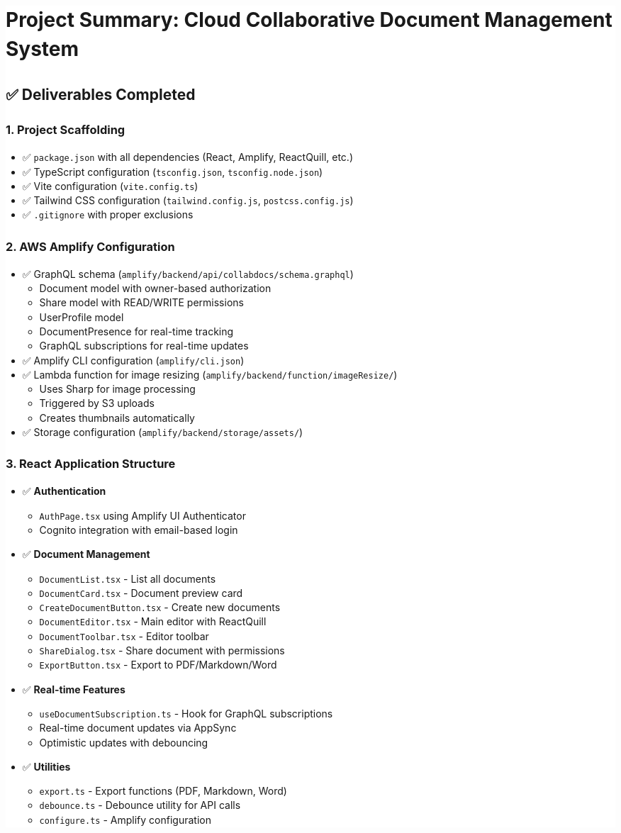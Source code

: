 # Project Summary: Cloud Collaborative Document Management System

## ✅ Deliverables Completed

### 1. Project Scaffolding
- ✅ `package.json` with all dependencies (React, Amplify, ReactQuill, etc.)
- ✅ TypeScript configuration (`tsconfig.json`, `tsconfig.node.json`)
- ✅ Vite configuration (`vite.config.ts`)
- ✅ Tailwind CSS configuration (`tailwind.config.js`, `postcss.config.js`)
- ✅ `.gitignore` with proper exclusions

### 2. AWS Amplify Configuration
- ✅ GraphQL schema (`amplify/backend/api/collabdocs/schema.graphql`)
  - Document model with owner-based authorization
  - Share model with READ/WRITE permissions
  - UserProfile model
  - DocumentPresence for real-time tracking
  - GraphQL subscriptions for real-time updates
- ✅ Amplify CLI configuration (`amplify/cli.json`)
- ✅ Lambda function for image resizing (`amplify/backend/function/imageResize/`)
  - Uses Sharp for image processing
  - Triggered by S3 uploads
  - Creates thumbnails automatically
- ✅ Storage configuration (`amplify/backend/storage/assets/`)

### 3. React Application Structure
- ✅ **Authentication**
  - `AuthPage.tsx` using Amplify UI Authenticator
  - Cognito integration with email-based login
  
- ✅ **Document Management**
  - `DocumentList.tsx` - List all documents
  - `DocumentCard.tsx` - Document preview card
  - `CreateDocumentButton.tsx` - Create new documents
  - `DocumentEditor.tsx` - Main editor with ReactQuill
  - `DocumentToolbar.tsx` - Editor toolbar
  - `ShareDialog.tsx` - Share document with permissions
  - `ExportButton.tsx` - Export to PDF/Markdown/Word

- ✅ **Real-time Features**
  - `useDocumentSubscription.ts` - Hook for GraphQL subscriptions
  - Real-time document updates via AppSync
  - Optimistic updates with debouncing

- ✅ **Utilities**
  - `export.ts` - Export functions (PDF, Markdown, Word)
  - `debounce.ts` - Debounce utility for API calls
  - `configure.ts` - Amplify configuration
